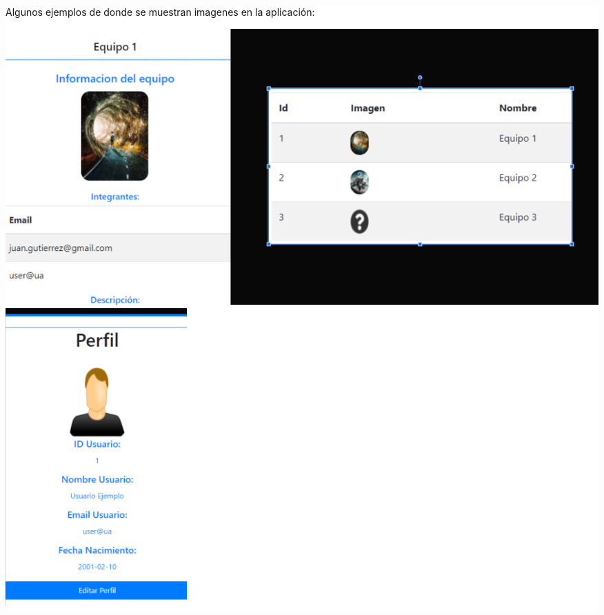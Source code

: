 Algunos ejemplos de donde se muestran imagenes en la aplicación:

![img_47.png](img_47.png)
![img_48.png](img_48.png)